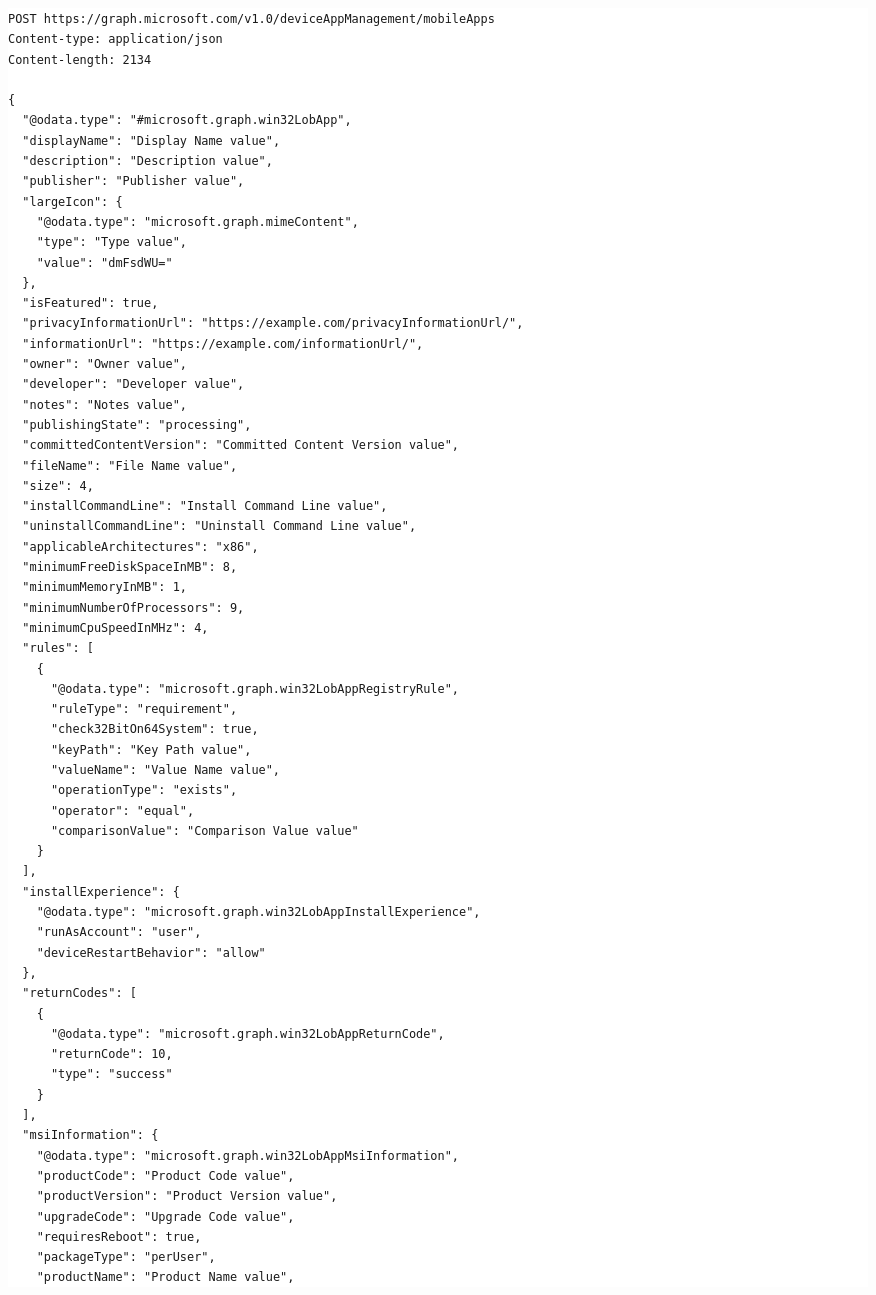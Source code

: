 ``` http
POST https://graph.microsoft.com/v1.0/deviceAppManagement/mobileApps
Content-type: application/json
Content-length: 2134

{
  "@odata.type": "#microsoft.graph.win32LobApp",
  "displayName": "Display Name value",
  "description": "Description value",
  "publisher": "Publisher value",
  "largeIcon": {
    "@odata.type": "microsoft.graph.mimeContent",
    "type": "Type value",
    "value": "dmFsdWU="
  },
  "isFeatured": true,
  "privacyInformationUrl": "https://example.com/privacyInformationUrl/",
  "informationUrl": "https://example.com/informationUrl/",
  "owner": "Owner value",
  "developer": "Developer value",
  "notes": "Notes value",
  "publishingState": "processing",
  "committedContentVersion": "Committed Content Version value",
  "fileName": "File Name value",
  "size": 4,
  "installCommandLine": "Install Command Line value",
  "uninstallCommandLine": "Uninstall Command Line value",
  "applicableArchitectures": "x86",
  "minimumFreeDiskSpaceInMB": 8,
  "minimumMemoryInMB": 1,
  "minimumNumberOfProcessors": 9,
  "minimumCpuSpeedInMHz": 4,
  "rules": [
    {
      "@odata.type": "microsoft.graph.win32LobAppRegistryRule",
      "ruleType": "requirement",
      "check32BitOn64System": true,
      "keyPath": "Key Path value",
      "valueName": "Value Name value",
      "operationType": "exists",
      "operator": "equal",
      "comparisonValue": "Comparison Value value"
    }
  ],
  "installExperience": {
    "@odata.type": "microsoft.graph.win32LobAppInstallExperience",
    "runAsAccount": "user",
    "deviceRestartBehavior": "allow"
  },
  "returnCodes": [
    {
      "@odata.type": "microsoft.graph.win32LobAppReturnCode",
      "returnCode": 10,
      "type": "success"
    }
  ],
  "msiInformation": {
    "@odata.type": "microsoft.graph.win32LobAppMsiInformation",
    "productCode": "Product Code value",
    "productVersion": "Product Version value",
    "upgradeCode": "Upgrade Code value",
    "requiresReboot": true,
    "packageType": "perUser",
    "productName": "Product Name value",
```